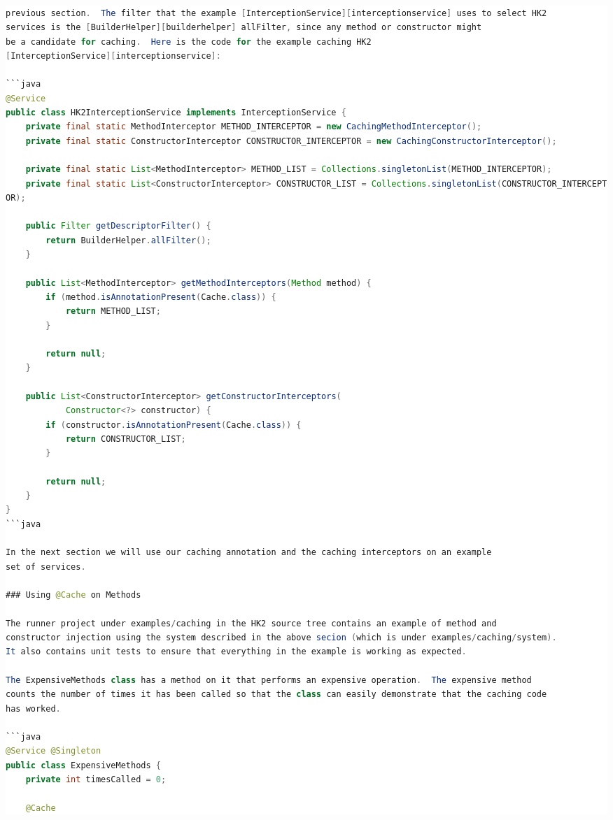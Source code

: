 ```java
previous section.  The filter that the example [InterceptionService][interceptionservice] uses to select HK2
services is the [BuilderHelper][builderhelper] allFilter, since any method or constructor might
be a candidate for caching.  Here is the code for the example caching HK2
[InterceptionService][interceptionservice]:

```java
@Service
public class HK2InterceptionService implements InterceptionService {
    private final static MethodInterceptor METHOD_INTERCEPTOR = new CachingMethodInterceptor();
    private final static ConstructorInterceptor CONSTRUCTOR_INTERCEPTOR = new CachingConstructorInterceptor();
    
    private final static List<MethodInterceptor> METHOD_LIST = Collections.singletonList(METHOD_INTERCEPTOR);
    private final static List<ConstructorInterceptor> CONSTRUCTOR_LIST = Collections.singletonList(CONSTRUCTOR_INTERCEPTOR);

    public Filter getDescriptorFilter() {
        return BuilderHelper.allFilter();
    }

    public List<MethodInterceptor> getMethodInterceptors(Method method) {
        if (method.isAnnotationPresent(Cache.class)) {
            return METHOD_LIST;
        }
        
        return null;
    }

    public List<ConstructorInterceptor> getConstructorInterceptors(
            Constructor<?> constructor) {
        if (constructor.isAnnotationPresent(Cache.class)) {
            return CONSTRUCTOR_LIST;
        }
        
        return null;
    }
}
```java

In the next section we will use our caching annotation and the caching interceptors on an example
set of services.

### Using @Cache on Methods

The runner project under examples/caching in the HK2 source tree contains an example of method and
constructor injection using the system described in the above secion (which is under examples/caching/system).
It also contains unit tests to ensure that everything in the example is working as expected.

The ExpensiveMethods class has a method on it that performs an expensive operation.  The expensive method
counts the number of times it has been called so that the class can easily demonstrate that the caching code
has worked.

```java
@Service @Singleton
public class ExpensiveMethods {
    private int timesCalled = 0;
    
    @Cache
```

[aopalliance]: http://aopalliance.sourceforge.net/
[methodinterceptors]: http://aopalliance.sourceforge.net/doc/org/aopalliance/intercept/MethodInterceptor.html
[constructorinterceptors]: http://aopalliance.sourceforge.net/doc/org/aopalliance/intercept/ConstructorInterceptor.html
[interceptionservice]: apidocs/org/glassfish/hk2/api/InterceptionService.html
[factory]: apidocs/org/glassfish/hk2/api/Factory.html
[activedescriptor]: apidocs/org/glassfish/hk2/api/ActiveDescriptor.html
[builderhelper]: apidocs/org/glassfish/hk2/utilities/BuilderHelper.html
[proxyctl]: apidocs/org/glassfish/hk2/api/ProxyCtl.html
[aopproxyctl]: apidocs/org/glassfish/hk2/api/AOPProxyCtl.html